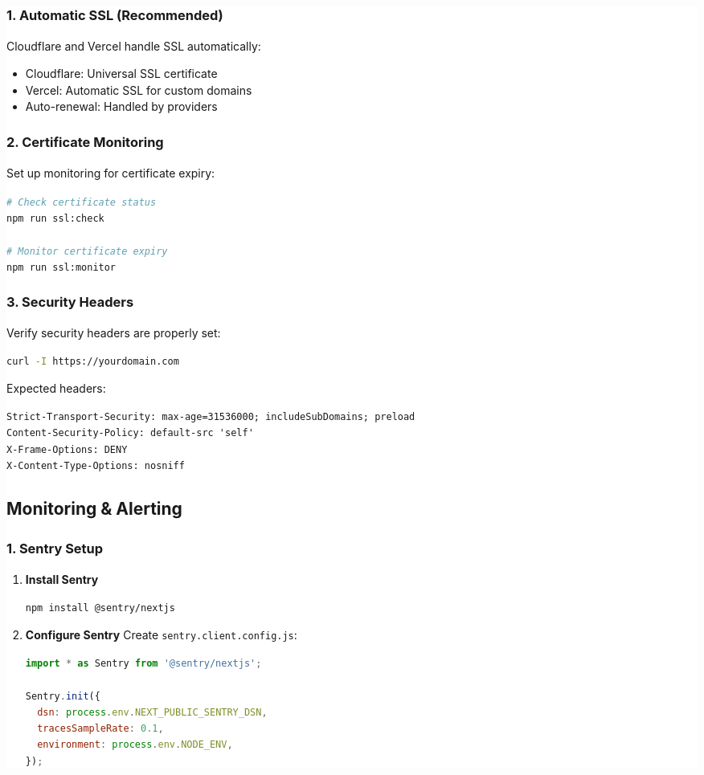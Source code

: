 ### 1. Automatic SSL (Recommended)

Cloudflare and Vercel handle SSL automatically:

- Cloudflare: Universal SSL certificate
- Vercel: Automatic SSL for custom domains
- Auto-renewal: Handled by providers

### 2. Certificate Monitoring

Set up monitoring for certificate expiry:

```bash
# Check certificate status
npm run ssl:check

# Monitor certificate expiry
npm run ssl:monitor
```

### 3. Security Headers

Verify security headers are properly set:

```bash
curl -I https://yourdomain.com
```

Expected headers:
```
Strict-Transport-Security: max-age=31536000; includeSubDomains; preload
Content-Security-Policy: default-src 'self'
X-Frame-Options: DENY
X-Content-Type-Options: nosniff
```

## Monitoring & Alerting

### 1. Sentry Setup

1. **Install Sentry**
   ```bash
   npm install @sentry/nextjs
   ```

2. **Configure Sentry**
   Create `sentry.client.config.js`:
   ```javascript
   import * as Sentry from '@sentry/nextjs';
   
   Sentry.init({
     dsn: process.env.NEXT_PUBLIC_SENTRY_DSN,
     tracesSampleRate: 0.1,
     environment: process.env.NODE_ENV,
   });
   ```
